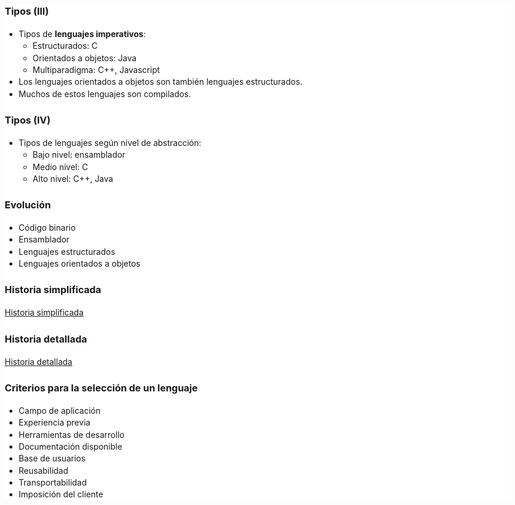 
### Tipos (III)

- Tipos de __lenguajes imperativos__:
  - Estructurados: C
  - Orientados a objetos: Java
  - Multiparadigma: C++, Javascript
- Los lenguajes orientados a objetos son también lenguajes estructurados. 
- Muchos de estos lenguajes son compilados.


### Tipos (IV)

- Tipos de lenguajes según nivel de abstracción: 
  - Bajo nivel: ensamblador
  - Medio nivel: C
  - Alto nivel: C++, Java


### Evolución

- Código binario
- Ensamblador 
- Lenguajes estructurados 
- Lenguajes orientados a objetos


### Historia simplificada

[Historia simplificada](http://rigaux.org/language-study/diagram-light.png)


### Historia detallada

[Historia detallada](http://rigaux.org/language-study/diagram.png)


### Criterios para la selección de un lenguaje

- Campo de aplicación
- Experiencia previa
- Herramientas de desarrollo
- Documentación disponible
- Base de usuarios
- Reusabilidad
- Transportabilidad
- Imposición del cliente

